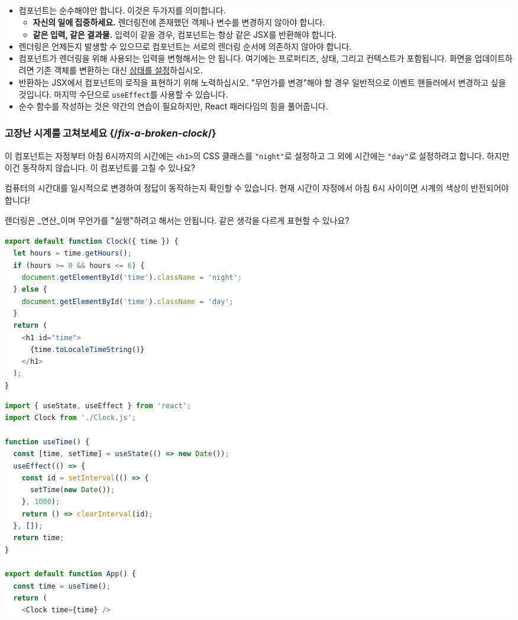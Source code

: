 </DeepDive>

<Recap>

* 컴포넌트는 순수해야만 합니다. 이것은 두가지를 의미합니다.
  * **자신의 일에 집중하세요.** 렌더링전에 존재했던 객체나 변수를 변경하지 않아야 합니다.
  * **같은 입력, 같은 결과물.** 입력이 같을 경우, 컴포넌트는 항상 같은 JSX를 반환해야 합니다.
* 렌더링은 언제든지 발생할 수 있으므로 컴포넌트는 서로의 렌더링 순서에 의존하지 않아야 합니다.
* 컴포넌트가 렌더링을 위해 사용되는 입력을 변형해서는 안 됩니다. 여기에는 프로퍼티즈, 상태, 그리고 컨텍스트가 포함됩니다. 화면을 업데이트하려면 기존 객체를 변환하는 대신 [상태를 설정](reacting-to-input-with-state)하십시오.
* 반환하는 JSX에서 컴포넌트의 로직을 표현하기 위해 노력하십시오. "무언가를 변경"해야 할 경우 일반적으로 이벤트 핸들러에서 변경하고 싶을 것입니다. 마지막 수단으로 `useEffect`를 사용할 수 있습니다.
* 순수 함수를 작성하는 것은 약간의 연습이 필요하지만, React 패러다임의 힘을 풀어줍니다.

</Recap>



<Challenges>

### 고장난 시계를 고쳐보세요 {/*fix-a-broken-clock*/}

이 컴포넌트는 자정부터 아침 6시까지의 시간에는 `<h1>`의 CSS 클래스를 `"night"`로 설정하고 그 외에 시간에는 `"day"`로 설정하려고 합니다. 하지만 이건 동작하지 않습니다. 이 컴포넌트를 고칠 수 있나요?

컴퓨터의 시간대를 일시적으로 변경하여 정답이 동작하는지 확인할 수 있습니다. 현재 시간이 자정에서 아침 6시 사이이면 시계의 색상이 반전되어야 합니다!

<Hint>

렌더링은 _연산_이며 무언가를 "실행"하려고 해서는 안됩니다. 같은 생각을 다르게 표현할 수 있나요?

</Hint>

<Sandpack>

```js Clock.js active
export default function Clock({ time }) {
  let hours = time.getHours();
  if (hours >= 0 && hours <= 6) {
    document.getElementById('time').className = 'night';
  } else {
    document.getElementById('time').className = 'day';
  }
  return (
    <h1 id="time">
      {time.toLocaleTimeString()}
    </h1>
  );
}
```

```js App.js hidden
import { useState, useEffect } from 'react';
import Clock from './Clock.js';

function useTime() {
  const [time, setTime] = useState(() => new Date());
  useEffect(() => {
    const id = setInterval(() => {
      setTime(new Date());
    }, 1000);
    return () => clearInterval(id);
  }, []);
  return time;
}

export default function App() {
  const time = useTime();
  return (
    <Clock time={time} />
```